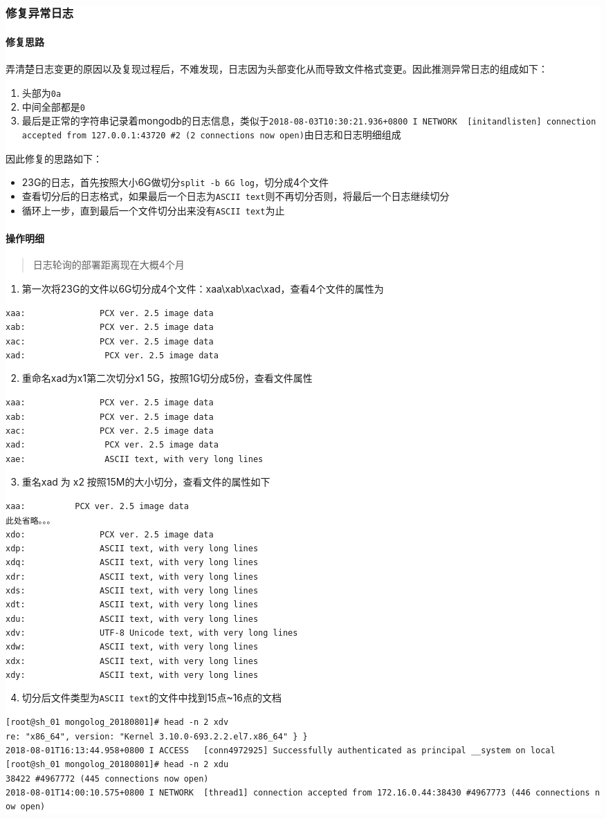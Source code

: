 ### 修复异常日志

#### 修复思路

弄清楚日志变更的原因以及复现过程后，不难发现，日志因为头部变化从而导致文件格式变更。因此推测异常日志的组成如下：

1. 头部为`0a`
2. 中间全部都是`0`
3. 最后是正常的字符串记录着mongodb的日志信息，类似于`2018-08-03T10:30:21.936+0800 I NETWORK  [initandlisten] connection accepted from 127.0.0.1:43720 #2 (2 connections now open)`由日志和日志明细组成

因此修复的思路如下：

* 23G的日志，首先按照大小6G做切分`split -b 6G log`，切分成4个文件
* 查看切分后的日志格式，如果最后一个日志为`ASCII text`则不再切分否则，将最后一个日志继续切分
* 循环上一步，直到最后一个文件切分出来没有`ASCII text`为止

#### 操作明细

> 日志轮询的部署距离现在大概4个月

1. 第一次将23G的文件以6G切分成4个文件：xaa\xab\xac\xad，查看4个文件的属性为
```shell
xaa:               PCX ver. 2.5 image data
xab:               PCX ver. 2.5 image data
xac:               PCX ver. 2.5 image data
xad:                PCX ver. 2.5 image data
```
2. 重命名xad为x1第二次切分x1 5G，按照1G切分成5份，查看文件属性
```shell
xaa:               PCX ver. 2.5 image data
xab:               PCX ver. 2.5 image data
xac:               PCX ver. 2.5 image data
xad:                PCX ver. 2.5 image data
xae:                ASCII text, with very long lines
```

3. 重名xad 为 x2 按照15M的大小切分，查看文件的属性如下
```shell
xaa:	      PCX ver. 2.5 image data
此处省略。。。
xdo:               PCX ver. 2.5 image data
xdp:               ASCII text, with very long lines
xdq:               ASCII text, with very long lines
xdr:               ASCII text, with very long lines
xds:               ASCII text, with very long lines
xdt:               ASCII text, with very long lines
xdu:               ASCII text, with very long lines
xdv:               UTF-8 Unicode text, with very long lines
xdw:               ASCII text, with very long lines
xdx:               ASCII text, with very long lines
xdy:               ASCII text, with very long lines
```
4. 切分后文件类型为`ASCII text`的文件中找到15点~16点的文档
```shell
[root@sh_01 mongolog_20180801]# head -n 2 xdv
re: "x86_64", version: "Kernel 3.10.0-693.2.2.el7.x86_64" } }
2018-08-01T16:13:44.958+0800 I ACCESS   [conn4972925] Successfully authenticated as principal __system on local
[root@sh_01 mongolog_20180801]# head -n 2 xdu
38422 #4967772 (445 connections now open)
2018-08-01T14:00:10.575+0800 I NETWORK  [thread1] connection accepted from 172.16.0.44:38430 #4967773 (446 connections now open)
```
